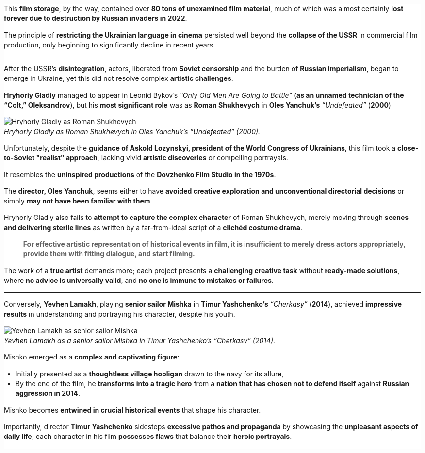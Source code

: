 This **film storage**, by the way, contained over **80 tons of unexamined film material**, much of which was almost certainly **lost forever due to destruction by Russian invaders in 2022**.  

The principle of **restricting the Ukrainian language in cinema** persisted well beyond the **collapse of the USSR** in commercial film production, only beginning to significantly decline in recent years.  

---

After the USSR’s **disintegration**, actors, liberated from **Soviet censorship** and the burden of **Russian imperialism**, began to emerge in Ukraine, yet this did not resolve complex **artistic challenges**.  

**Hryhoriy Gladiy** managed to appear in Leonid Bykov’s *“Only Old Men Are Going to Battle”* (**as an unnamed technician of the “Colt,” Oleksandrov**), but his **most significant role** was as **Roman Shukhevych** in **Oles Yanchuk’s** *“Undefeated”* (**2000**).  

![Hryhoriy Gladiy as Roman Shukhevych](/assets/images/war/10.png)  
*Hryhoriy Gladiy as Roman Shukhevych in Oles Yanchuk’s “Undefeated” (2000).*  

Unfortunately, despite the **guidance of Askold Lozynskyi, president of the World Congress of Ukrainians**, this film took a **close-to-Soviet "realist" approach**, lacking vivid **artistic discoveries** or compelling portrayals.  

It resembles the **uninspired productions** of the **Dovzhenko Film Studio in the 1970s**.  

The **director, Oles Yanchuk**, seems either to have **avoided creative exploration and unconventional directorial decisions** or simply **may not have been familiar with them**.  

Hryhoriy Gladiy also fails to **attempt to capture the complex character** of Roman Shukhevych, merely moving through **scenes and delivering sterile lines** as written by a far-from-ideal script of a **clichéd costume drama**.  

> **For effective artistic representation of historical events in film, it is insufficient to merely dress actors appropriately, provide them with fitting dialogue, and start filming.**  

The work of a **true artist** demands more; each project presents a **challenging creative task** without **ready-made solutions**, where **no advice is universally valid**, and **no one is immune to mistakes or failures**.  

---

Conversely, **Yevhen Lamakh**, playing **senior sailor Mishka** in **Timur Yashchenko’s** *“Cherkasy”* (**2014**), achieved **impressive results** in understanding and portraying his character, despite his youth.  

![Yevhen Lamakh as senior sailor Mishka](/assets/images/war/11.png)  
*Yevhen Lamakh as a senior sailor Mishka in Timur Yashchenko’s “Cherkasy” (2014).*  

Mishko emerged as a **complex and captivating figure**:  

- Initially presented as a **thoughtless village hooligan** drawn to the navy for its allure,  
- By the end of the film, he **transforms into a tragic hero** from a **nation that has chosen not to defend itself** against **Russian aggression in 2014**.  

Mishko becomes **entwined in crucial historical events** that shape his character.  

Importantly, director **Timur Yashchenko** sidesteps **excessive pathos and propaganda** by showcasing the **unpleasant aspects of daily life**; each character in his film **possesses flaws** that balance their **heroic portrayals**.  

---